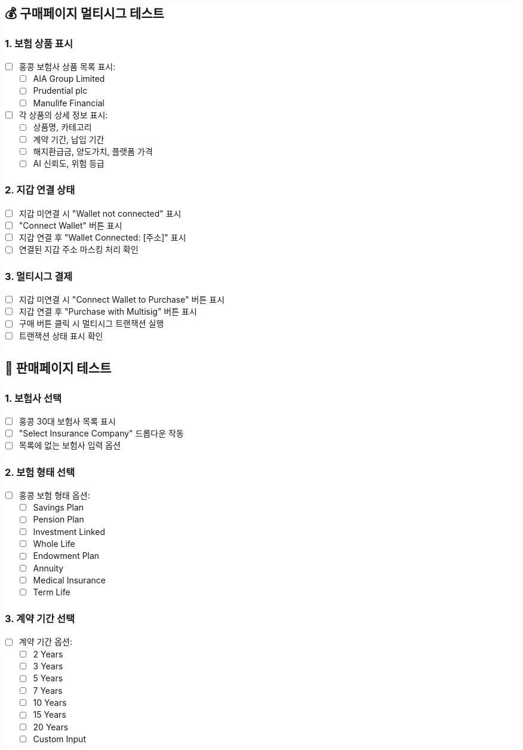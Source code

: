 ## 💰 구매페이지 멀티시그 테스트

### 1. 보험 상품 표시
- [ ] 홍콩 보험사 상품 목록 표시:
  - [ ] AIA Group Limited
  - [ ] Prudential plc
  - [ ] Manulife Financial
- [ ] 각 상품의 상세 정보 표시:
  - [ ] 상품명, 카테고리
  - [ ] 계약 기간, 납입 기간
  - [ ] 해지환급금, 양도가치, 플랫폼 가격
  - [ ] AI 신뢰도, 위험 등급

### 2. 지갑 연결 상태
- [ ] 지갑 미연결 시 "Wallet not connected" 표시
- [ ] "Connect Wallet" 버튼 표시
- [ ] 지갑 연결 후 "Wallet Connected: [주소]" 표시
- [ ] 연결된 지갑 주소 마스킹 처리 확인

### 3. 멀티시그 결제
- [ ] 지갑 미연결 시 "Connect Wallet to Purchase" 버튼 표시
- [ ] 지갑 연결 후 "Purchase with Multisig" 버튼 표시
- [ ] 구매 버튼 클릭 시 멀티시그 트랜잭션 실행
- [ ] 트랜잭션 상태 표시 확인

## 🛒 판매페이지 테스트

### 1. 보험사 선택
- [ ] 홍콩 30대 보험사 목록 표시
- [ ] "Select Insurance Company" 드롭다운 작동
- [ ] 목록에 없는 보험사 입력 옵션

### 2. 보험 형태 선택
- [ ] 홍콩 보험 형태 옵션:
  - [ ] Savings Plan
  - [ ] Pension Plan
  - [ ] Investment Linked
  - [ ] Whole Life
  - [ ] Endowment Plan
  - [ ] Annuity
  - [ ] Medical Insurance
  - [ ] Term Life

### 3. 계약 기간 선택
- [ ] 계약 기간 옵션:
  - [ ] 2 Years
  - [ ] 3 Years
  - [ ] 5 Years
  - [ ] 7 Years
  - [ ] 10 Years
  - [ ] 15 Years
  - [ ] 20 Years
  - [ ] Custom Input
